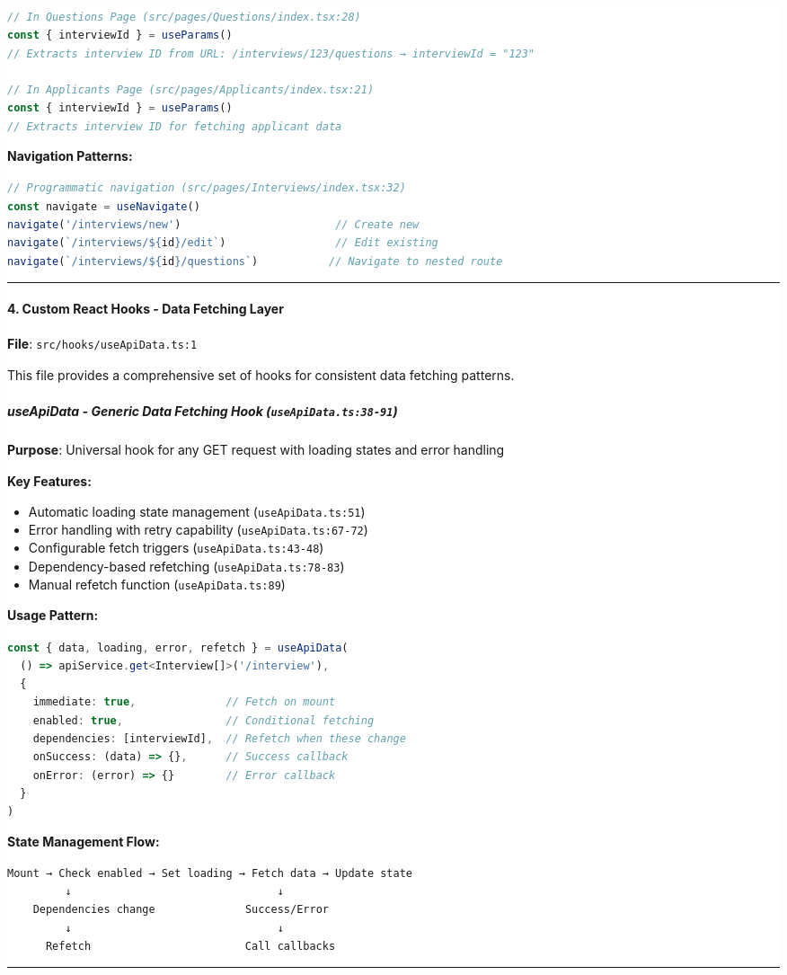 ```typescript
// In Questions Page (src/pages/Questions/index.tsx:28)
const { interviewId } = useParams()
// Extracts interview ID from URL: /interviews/123/questions → interviewId = "123"

// In Applicants Page (src/pages/Applicants/index.tsx:21)
const { interviewId } = useParams()
// Extracts interview ID for fetching applicant data
```

**Navigation Patterns:**

```typescript
// Programmatic navigation (src/pages/Interviews/index.tsx:32)
const navigate = useNavigate()
navigate('/interviews/new')                        // Create new
navigate(`/interviews/${id}/edit`)                 // Edit existing
navigate(`/interviews/${id}/questions`)           // Navigate to nested route
```

---

#### 4. **Custom React Hooks - Data Fetching Layer**

**File**: `src/hooks/useApiData.ts:1`

This file provides a comprehensive set of hooks for consistent data fetching patterns.

##### **useApiData** - Generic Data Fetching Hook (`useApiData.ts:38-91`)

**Purpose**: Universal hook for any GET request with loading states and error handling

**Key Features:**
- Automatic loading state management (`useApiData.ts:51`)
- Error handling with retry capability (`useApiData.ts:67-72`)
- Configurable fetch triggers (`useApiData.ts:43-48`)
- Dependency-based refetching (`useApiData.ts:78-83`)
- Manual refetch function (`useApiData.ts:89`)

**Usage Pattern:**
```typescript
const { data, loading, error, refetch } = useApiData(
  () => apiService.get<Interview[]>('/interview'),
  {
    immediate: true,              // Fetch on mount
    enabled: true,                // Conditional fetching
    dependencies: [interviewId],  // Refetch when these change
    onSuccess: (data) => {},      // Success callback
    onError: (error) => {}        // Error callback
  }
)
```

**State Management Flow:**
```
Mount → Check enabled → Set loading → Fetch data → Update state
         ↓                                ↓
    Dependencies change              Success/Error
         ↓                                ↓
      Refetch                        Call callbacks
```

---